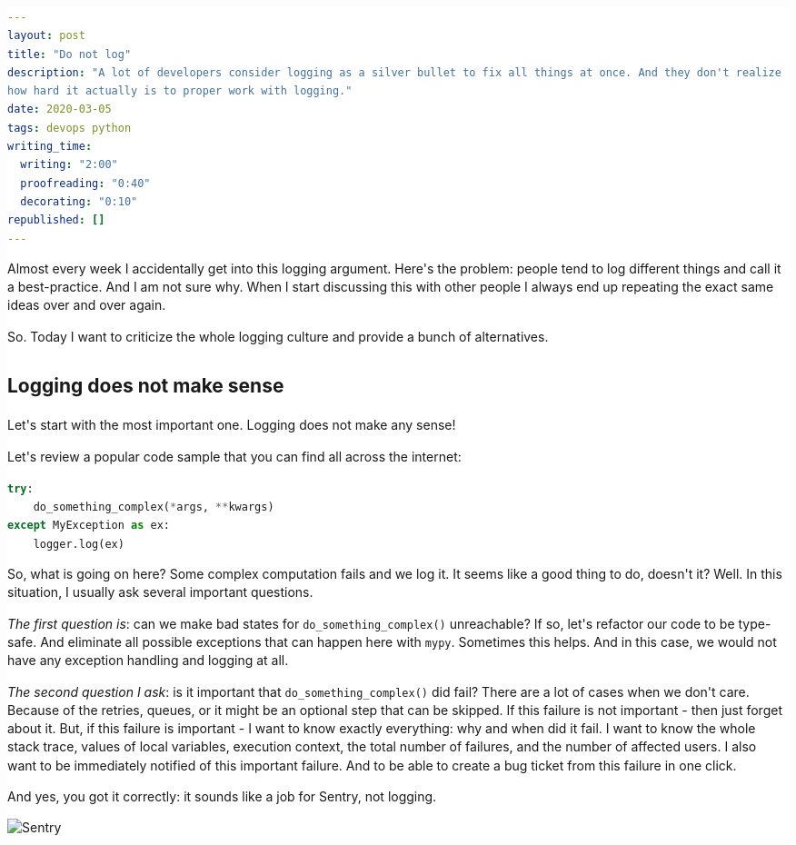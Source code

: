 ```yaml
---
layout: post
title: "Do not log"
description: "A lot of developers consider logging as a silver bullet to fix all things at once. And they don't realize how hard it actually is to proper work with logging."
date: 2020-03-05
tags: devops python
writing_time:
  writing: "2:00"
  proofreading: "0:40"
  decorating: "0:10"
republished: []
---
```


Almost every week I accidentally get into this logging argument. Here's the problem: people tend to log different things and call it a best-practice. And I am not sure why. When I start discussing this with other people I always end up repeating the exact same ideas over and over again.

So. Today I want to criticize the whole logging culture and provide a bunch of alternatives.


## Logging does not make sense

Let's start with the most important one. Logging does not make any sense!

Let's review a popular code sample that you can find all across the internet:

```python
try:
    do_something_complex(*args, **kwargs)
except MyException as ex:
    logger.log(ex)
```

So, what is going on here? Some complex computation fails and we log it. It seems like a good thing to do, doesn't it? Well. In this situation, I usually ask several important questions.

*The first question is*: can we make bad states for `do_something_complex()` unreachable? If so, let's refactor our code to be type-safe. And eliminate all possible exceptions that can happen here with `mypy`. Sometimes this helps. And in this case, we would not have any exception handling and logging at all.

*The second question I ask*: is it important that `do_something_complex()` did fail? There are a lot of cases when we don't care. Because of the retries, queues, or it might be an optional step that can be skipped. If this failure is not important - then just forget about it. But, if this failure is important - I want to know exactly everything: why and when did it fail. I want to know the whole stack trace, values of local variables, execution context, the total number of failures, and the number of affected users. I also want to be immediately notified of this important failure. And to be able to create a bug ticket from this failure in one click.

And yes, you got it correctly: it sounds like a job for Sentry, not logging.

![Sentry](https://dev-to-uploads.s3.amazonaws.com/i/lxkijg1u5ro8t1zz6x5u.png)
